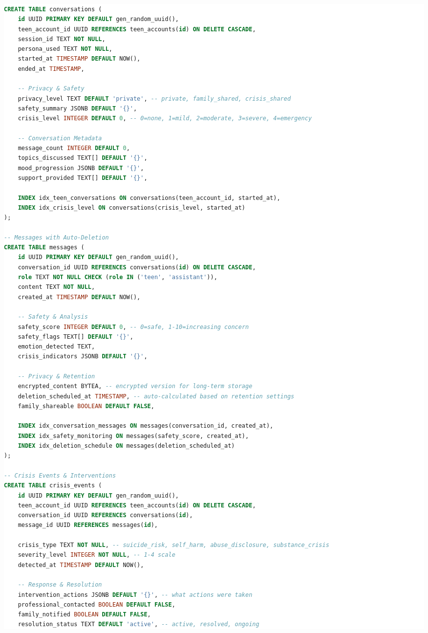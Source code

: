 ```sql
CREATE TABLE conversations (
    id UUID PRIMARY KEY DEFAULT gen_random_uuid(),
    teen_account_id UUID REFERENCES teen_accounts(id) ON DELETE CASCADE,
    session_id TEXT NOT NULL,
    persona_used TEXT NOT NULL,
    started_at TIMESTAMP DEFAULT NOW(),
    ended_at TIMESTAMP,
    
    -- Privacy & Safety
    privacy_level TEXT DEFAULT 'private', -- private, family_shared, crisis_shared
    safety_summary JSONB DEFAULT '{}',
    crisis_level INTEGER DEFAULT 0, -- 0=none, 1=mild, 2=moderate, 3=severe, 4=emergency
    
    -- Conversation Metadata
    message_count INTEGER DEFAULT 0,
    topics_discussed TEXT[] DEFAULT '{}',
    mood_progression JSONB DEFAULT '{}',
    support_provided TEXT[] DEFAULT '{}',
    
    INDEX idx_teen_conversations ON conversations(teen_account_id, started_at),
    INDEX idx_crisis_level ON conversations(crisis_level, started_at)
);

-- Messages with Auto-Deletion
CREATE TABLE messages (
    id UUID PRIMARY KEY DEFAULT gen_random_uuid(),
    conversation_id UUID REFERENCES conversations(id) ON DELETE CASCADE,
    role TEXT NOT NULL CHECK (role IN ('teen', 'assistant')),
    content TEXT NOT NULL,
    created_at TIMESTAMP DEFAULT NOW(),
    
    -- Safety & Analysis
    safety_score INTEGER DEFAULT 0, -- 0=safe, 1-10=increasing concern
    safety_flags TEXT[] DEFAULT '{}',
    emotion_detected TEXT,
    crisis_indicators JSONB DEFAULT '{}',
    
    -- Privacy & Retention
    encrypted_content BYTEA, -- encrypted version for long-term storage
    deletion_scheduled_at TIMESTAMP, -- auto-calculated based on retention settings
    family_shareable BOOLEAN DEFAULT FALSE,
    
    INDEX idx_conversation_messages ON messages(conversation_id, created_at),
    INDEX idx_safety_monitoring ON messages(safety_score, created_at),
    INDEX idx_deletion_schedule ON messages(deletion_scheduled_at)
);

-- Crisis Events & Interventions
CREATE TABLE crisis_events (
    id UUID PRIMARY KEY DEFAULT gen_random_uuid(),
    teen_account_id UUID REFERENCES teen_accounts(id) ON DELETE CASCADE,
    conversation_id UUID REFERENCES conversations(id),
    message_id UUID REFERENCES messages(id),
    
    crisis_type TEXT NOT NULL, -- suicide_risk, self_harm, abuse_disclosure, substance_crisis
    severity_level INTEGER NOT NULL, -- 1-4 scale
    detected_at TIMESTAMP DEFAULT NOW(),
    
    -- Response & Resolution
    intervention_actions JSONB DEFAULT '{}', -- what actions were taken
    professional_contacted BOOLEAN DEFAULT FALSE,
    family_notified BOOLEAN DEFAULT FALSE,
    resolution_status TEXT DEFAULT 'active', -- active, resolved, ongoing
```